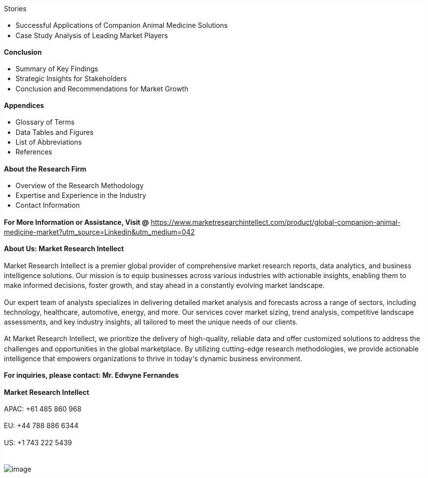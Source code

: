 Stories</strong></p><ul><li>Successful Applications of Companion Animal Medicine Solutions</li><li>Case Study Analysis of Leading Market Players</li></ul><p><strong>Conclusion</strong></p><ul><li>Summary of Key Findings</li><li>Strategic Insights for Stakeholders</li><li>Conclusion and Recommendations for Market Growth</li></ul><p><strong>Appendices</strong></p><ul><li>Glossary of Terms</li><li>Data Tables and Figures</li><li>List of Abbreviations</li><li>References</li></ul><p><strong>About the Research Firm</strong></p><ul><li>Overview of the Research Methodology</li><li>Expertise and Experience in the Industry</li><li>Contact Information</li></ul></div><div class="article-main__content" data-test-id="publishing-text-block"><p><span class="font-[700]"><strong>For More Information or Assistance, Visit @</strong>&nbsp;<a href="https://www.marketresearchintellect.com/product/global-companion-animal-medicine-market?utm_source=Linkedin&utm_medium=042">https://www.marketresearchintellect.com/product/global-companion-animal-medicine-market?utm_source=Linkedin&utm_medium=042</a></span></p><p><strong>About Us: Market Research Intellect</strong></p><p>Market Research Intellect is a premier global provider of comprehensive market research reports, data analytics, and business intelligence solutions. Our mission is to equip businesses across various industries with actionable insights, enabling them to make informed decisions, foster growth, and stay ahead in a constantly evolving market landscape.</p><p>Our expert team of analysts specializes in delivering detailed market analysis and forecasts across a range of sectors, including technology, healthcare, automotive, energy, and more. Our services cover market sizing, trend analysis, competitive landscape assessments, and key industry insights, all tailored to meet the unique needs of our clients.</p><p>At Market Research Intellect, we prioritize the delivery of high-quality, reliable data and offer customized solutions to address the challenges and opportunities in the global marketplace. By utilizing cutting-edge research methodologies, we provide actionable intelligence that empowers organizations to thrive in today's dynamic business environment.</p><p><strong>For inquiries, please contact: Mr. Edwyne Fernandes</strong></p><p><strong>Market Research Intellect</strong></p><p>APAC: +61 485 860 968</p><p>EU: +44 788 886 6344</p><p>US: +1 743 222 5439</p></div><div class="article-main__content" data-test-id="publishing-text-block">&nbsp;</div>
![image](https://github.com/user-attachments/assets/63bcd116-2257-4d9d-846f-8e757d83ea21)
